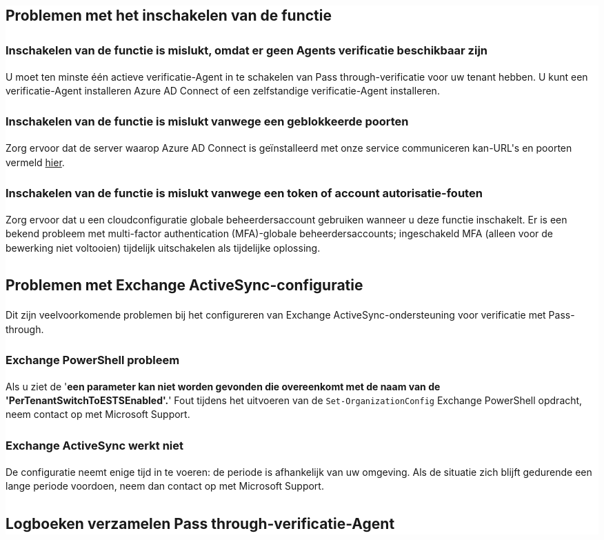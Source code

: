 ## <a name="issues-with-enabling-the-feature"></a>Problemen met het inschakelen van de functie

### <a name="enabling-the-feature-failed-because-there-were-no-authentication-agents-available"></a>Inschakelen van de functie is mislukt, omdat er geen Agents verificatie beschikbaar zijn

U moet ten minste één actieve verificatie-Agent in te schakelen van Pass through-verificatie voor uw tenant hebben. U kunt een verificatie-Agent installeren Azure AD Connect of een zelfstandige verificatie-Agent installeren.

### <a name="enabling-the-feature-failed-due-to-blocked-ports"></a>Inschakelen van de functie is mislukt vanwege een geblokkeerde poorten

Zorg ervoor dat de server waarop Azure AD Connect is geïnstalleerd met onze service communiceren kan-URL's en poorten vermeld [hier](active-directory-aadconnect-pass-through-authentication-quick-start.md#step-1-check-the-prerequisites).

### <a name="enabling-the-feature-failed-due-to-token-or-account-authorization-errors"></a>Inschakelen van de functie is mislukt vanwege een token of account autorisatie-fouten

Zorg ervoor dat u een cloudconfiguratie globale beheerdersaccount gebruiken wanneer u deze functie inschakelt. Er is een bekend probleem met multi-factor authentication (MFA)-globale beheerdersaccounts; ingeschakeld MFA (alleen voor de bewerking niet voltooien) tijdelijk uitschakelen als tijdelijke oplossing.

## <a name="exchange-activesync-configuration-issues"></a>Problemen met Exchange ActiveSync-configuratie

Dit zijn veelvoorkomende problemen bij het configureren van Exchange ActiveSync-ondersteuning voor verificatie met Pass-through.

### <a name="exchange-powershell-issue"></a>Exchange PowerShell probleem

Als u ziet de '**een parameter kan niet worden gevonden die overeenkomt met de naam van de 'PerTenantSwitchToESTSEnabled'\.**' Fout tijdens het uitvoeren van de `Set-OrganizationConfig` Exchange PowerShell opdracht, neem contact op met Microsoft Support.

### <a name="exchange-activesync-not-working"></a>Exchange ActiveSync werkt niet

De configuratie neemt enige tijd in te voeren: de periode is afhankelijk van uw omgeving. Als de situatie zich blijft gedurende een lange periode voordoen, neem dan contact op met Microsoft Support.

## <a name="collecting-pass-through-authentication-agent-logs"></a>Logboeken verzamelen Pass through-verificatie-Agent
